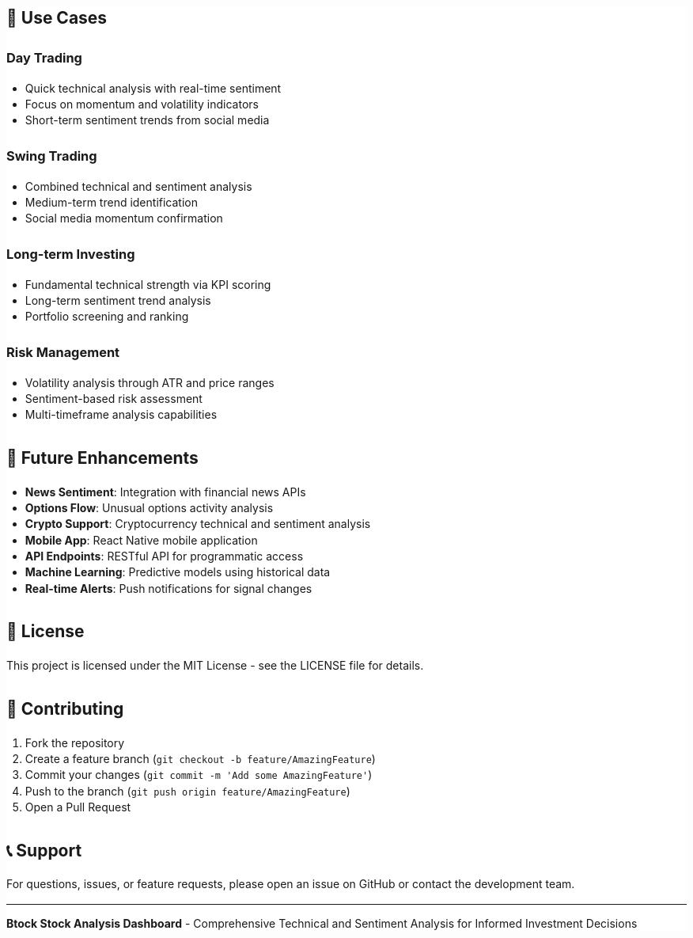 ## 🎯 Use Cases

### Day Trading
- Quick technical analysis with real-time sentiment
- Focus on momentum and volatility indicators
- Short-term sentiment trends from social media

### Swing Trading
- Combined technical and sentiment analysis
- Medium-term trend identification
- Social media momentum confirmation

### Long-term Investing
- Fundamental technical strength via KPI scoring
- Long-term sentiment trend analysis
- Portfolio screening and ranking

### Risk Management
- Volatility analysis through ATR and price ranges
- Sentiment-based risk assessment
- Multi-timeframe analysis capabilities

## 🔮 Future Enhancements

- **News Sentiment**: Integration with financial news APIs
- **Options Flow**: Unusual options activity analysis
- **Crypto Support**: Cryptocurrency technical and sentiment analysis
- **Mobile App**: React Native mobile application
- **API Endpoints**: RESTful API for programmatic access
- **Machine Learning**: Predictive models using historical data
- **Real-time Alerts**: Push notifications for signal changes

## 📄 License

This project is licensed under the MIT License - see the LICENSE file for details.

## 🤝 Contributing

1. Fork the repository
2. Create a feature branch (`git checkout -b feature/AmazingFeature`)
3. Commit your changes (`git commit -m 'Add some AmazingFeature'`)
4. Push to the branch (`git push origin feature/AmazingFeature`)
5. Open a Pull Request

## 📞 Support

For questions, issues, or feature requests, please open an issue on GitHub or contact the development team.

---

**Btock Stock Analysis Dashboard** - Comprehensive Technical and Sentiment Analysis for Informed Investment Decisions
